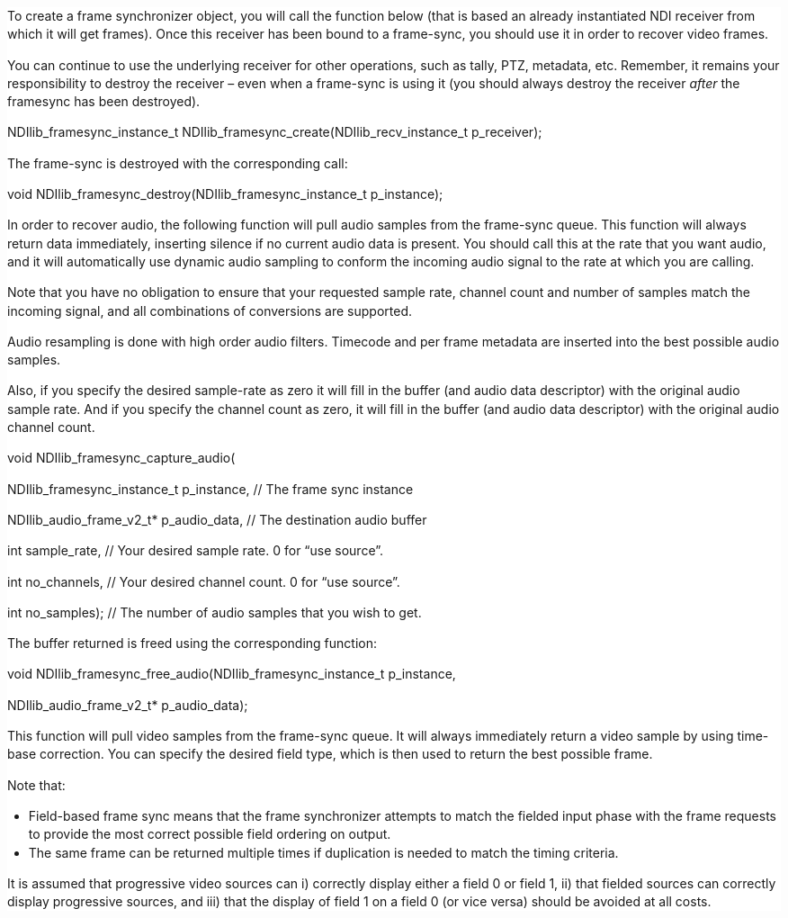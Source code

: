To create a frame synchronizer object, you will call the function below (that is based an already instantiated NDI receiver from which it will get frames). Once this receiver has been bound to a frame-sync, you should use it in order to recover video frames.

You can continue to use the underlying receiver for other operations, such as tally, PTZ, metadata, etc. Remember, it remains your responsibility to destroy the receiver – even when a frame-sync is using it (you should always destroy the receiver _after_ the framesync has been destroyed).

NDIlib\_framesync\_instance\_t NDIlib\_framesync\_create(NDIlib\_recv\_instance\_t p\_receiver);

The frame-sync is destroyed with the corresponding call:

void NDIlib\_framesync\_destroy(NDIlib\_framesync\_instance\_t p\_instance);

In order to recover audio, the following function will pull audio samples from the frame-sync queue. This function will always return data immediately, inserting silence if no current audio data is present. You should call this at the rate that you want audio, and it will automatically use dynamic audio sampling to conform the incoming audio signal to the rate at which you are calling.

Note that you have no obligation to ensure that your requested sample rate, channel count and number of samples match the incoming signal, and all combinations of conversions are supported.

Audio resampling is done with high order audio filters. Timecode and per frame metadata are inserted into the best possible audio samples.

Also, if you specify the desired sample-rate as zero it will fill in the buffer (and audio data descriptor) with the original audio sample rate. And if you specify the channel count as zero, it will fill in the buffer (and audio data descriptor) with the original audio channel count.

void NDIlib\_framesync\_capture\_audio(

NDIlib\_framesync\_instance\_t p\_instance, // The frame sync instance

NDIlib\_audio\_frame\_v2\_t\* p\_audio\_data, // The destination audio buffer

int sample\_rate, // Your desired sample rate. 0 for “use source”.

int no\_channels, // Your desired channel count. 0 for “use source”.

int no\_samples); // The number of audio samples that you wish to get.

The buffer returned is freed using the corresponding function:

void NDIlib\_framesync\_free\_audio(NDIlib\_framesync\_instance\_t p\_instance,

NDIlib\_audio\_frame\_v2\_t\* p\_audio\_data);

This function will pull video samples from the frame-sync queue. It will always immediately return a video sample by using time-base correction. You can specify the desired field type, which is then used to return the best possible frame.

Note that:

* Field-based frame sync means that the frame synchronizer attempts to match the fielded input phase with the frame requests to provide the most correct possible field ordering on output.
* The same frame can be returned multiple times if duplication is needed to match the timing criteria.

It is assumed that progressive video sources can i) correctly display either a field 0 or field 1, ii) that fielded sources can correctly display progressive sources, and iii) that the display of field 1 on a field 0 (or vice versa) should be avoided at all costs.
